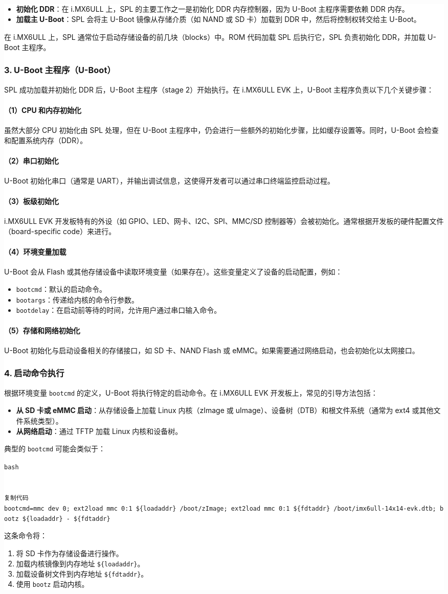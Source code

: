 - **初始化 DDR**：在 i.MX6ULL 上，SPL 的主要工作之一是初始化 DDR 内存控制器，因为 U-Boot 主程序需要依赖 DDR 内存。
- **加载主 U-Boot**：SPL 会将主 U-Boot 镜像从存储介质（如 NAND 或 SD 卡）加载到 DDR 中，然后将控制权转交给主 U-Boot。

在 i.MX6ULL 上，SPL 通常位于启动存储设备的前几块（blocks）中。ROM 代码加载 SPL 后执行它，SPL 负责初始化 DDR，并加载 U-Boot 主程序。

### 3. **U-Boot 主程序（U-Boot）**

SPL 成功加载并初始化 DDR 后，U-Boot 主程序（stage 2）开始执行。在 i.MX6ULL EVK 上，U-Boot 主程序负责以下几个关键步骤：

#### （1）CPU 和内存初始化

虽然大部分 CPU 初始化由 SPL 处理，但在 U-Boot 主程序中，仍会进行一些额外的初始化步骤，比如缓存设置等。同时，U-Boot 会检查和配置系统内存（DDR）。

#### （2）串口初始化

U-Boot 初始化串口（通常是 UART），并输出调试信息，这使得开发者可以通过串口终端监控启动过程。

#### （3）板级初始化

i.MX6ULL EVK 开发板特有的外设（如 GPIO、LED、网卡、I2C、SPI、MMC/SD 控制器等）会被初始化。通常根据开发板的硬件配置文件（board-specific code）来进行。

#### （4）环境变量加载

U-Boot 会从 Flash 或其他存储设备中读取环境变量（如果存在）。这些变量定义了设备的启动配置，例如：

- `bootcmd`：默认的启动命令。
- `bootargs`：传递给内核的命令行参数。
- `bootdelay`：在启动前等待的时间，允许用户通过串口输入命令。

#### （5）存储和网络初始化

U-Boot 初始化与启动设备相关的存储接口，如 SD 卡、NAND Flash 或 eMMC。如果需要通过网络启动，也会初始化以太网接口。

### 4. **启动命令执行**

根据环境变量 `bootcmd` 的定义，U-Boot 将执行特定的启动命令。在 i.MX6ULL EVK 开发板上，常见的引导方法包括：

- **从 SD 卡或 eMMC 启动**：从存储设备上加载 Linux 内核（zImage 或 uImage）、设备树（DTB）和根文件系统（通常为 ext4 或其他文件系统类型）。
- **从网络启动**：通过 TFTP 加载 Linux 内核和设备树。

典型的 `bootcmd` 可能会类似于：

```
bash


复制代码
bootcmd=mmc dev 0; ext2load mmc 0:1 ${loadaddr} /boot/zImage; ext2load mmc 0:1 ${fdtaddr} /boot/imx6ull-14x14-evk.dtb; bootz ${loadaddr} - ${fdtaddr}
```

这条命令将：

1. 将 SD 卡作为存储设备进行操作。
2. 加载内核镜像到内存地址 `${loadaddr}`。
3. 加载设备树文件到内存地址 `${fdtaddr}`。
4. 使用 `bootz` 启动内核。

